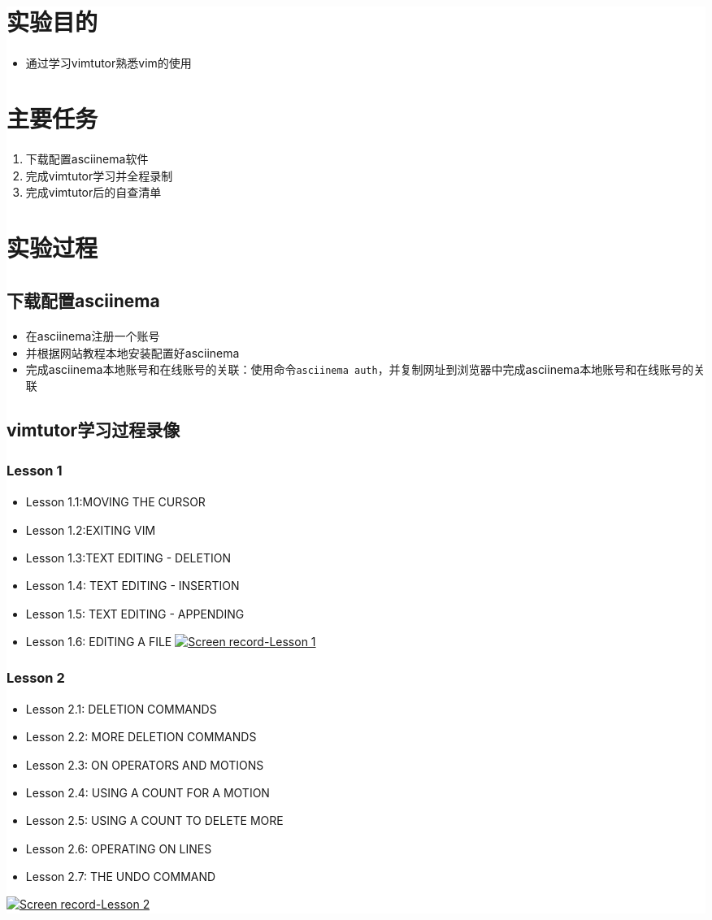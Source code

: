 # 实验目的

- 通过学习vimtutor熟悉vim的使用
  
# 主要任务

1. 下载配置asciinema软件
2. 完成vimtutor学习并全程录制
3. 完成vimtutor后的自查清单

# 实验过程

## 下载配置asciinema

- 在asciinema注册一个账号
- 并根据网站教程本地安装配置好asciinema
- 完成asciinema本地账号和在线账号的关联：使用命令`asciinema auth`，并复制网址到浏览器中完成asciinema本地账号和在线账号的关联

## vimtutor学习过程录像

### Lesson 1

- Lesson 1.1:MOVING THE CURSOR

- Lesson 1.2:EXITING VIM

- Lesson 1.3:TEXT EDITING - DELETION

- Lesson 1.4: TEXT EDITING - INSERTION

- Lesson 1.5: TEXT EDITING - APPENDING

- Lesson 1.6: EDITING A FILE
[![Screen record-Lesson 1](https://asciinema.org/a/IkoURb8YBxViMwzx22mPHkOWG.svg)](https://asciinema.org/a/IkoURb8YBxViMwzx22mPHkOWG)
### Lesson 2

- Lesson 2.1: DELETION COMMANDS

- Lesson 2.2: MORE DELETION COMMANDS

- Lesson 2.3: ON OPERATORS AND MOTIONS

- Lesson 2.4: USING A COUNT FOR A MOTION

- Lesson 2.5: USING A COUNT TO DELETE MORE

- Lesson 2.6: OPERATING ON LINES

- Lesson 2.7: THE UNDO COMMAND

[![Screen record-Lesson 2 ](https://asciinema.org/a/wfw3dGTJoYVbqY2or1eocjS6k.svg)](https://asciinema.org/a/wfw3dGTJoYVbqY2or1eocjS6k)
